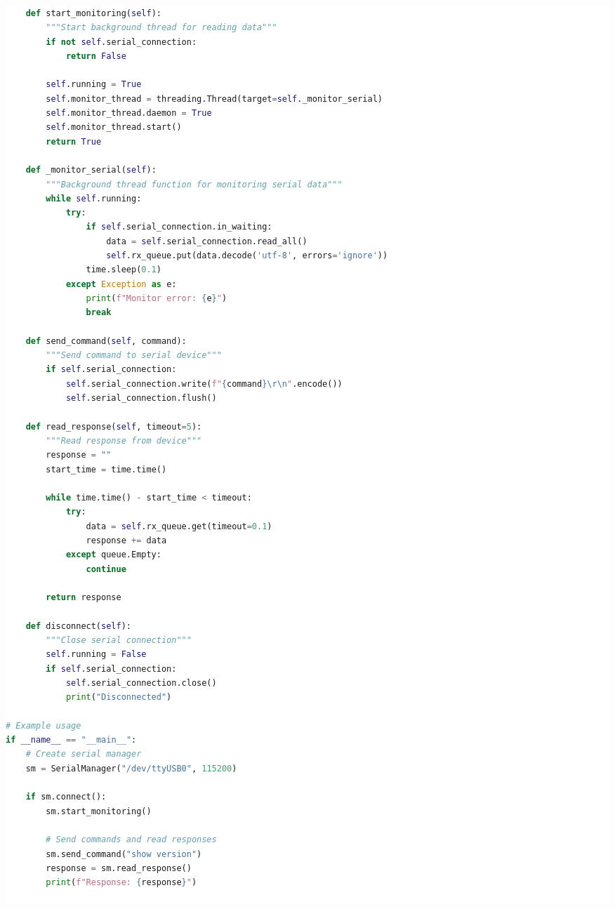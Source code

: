 ```python
    def start_monitoring(self):
        """Start background thread for reading data"""
        if not self.serial_connection:
            return False
            
        self.running = True
        self.monitor_thread = threading.Thread(target=self._monitor_serial)
        self.monitor_thread.daemon = True
        self.monitor_thread.start()
        return True
    
    def _monitor_serial(self):
        """Background thread function for monitoring serial data"""
        while self.running:
            try:
                if self.serial_connection.in_waiting:
                    data = self.serial_connection.read_all()
                    self.rx_queue.put(data.decode('utf-8', errors='ignore'))
                time.sleep(0.1)
            except Exception as e:
                print(f"Monitor error: {e}")
                break
    
    def send_command(self, command):
        """Send command to serial device"""
        if self.serial_connection:
            self.serial_connection.write(f"{command}\r\n".encode())
            self.serial_connection.flush()
    
    def read_response(self, timeout=5):
        """Read response from device"""
        response = ""
        start_time = time.time()
        
        while time.time() - start_time < timeout:
            try:
                data = self.rx_queue.get(timeout=0.1)
                response += data
            except queue.Empty:
                continue
                
        return response
    
    def disconnect(self):
        """Close serial connection"""
        self.running = False
        if self.serial_connection:
            self.serial_connection.close()
            print("Disconnected")

# Example usage
if __name__ == "__main__":
    # Create serial manager
    sm = SerialManager("/dev/ttyUSB0", 115200)
    
    if sm.connect():
        sm.start_monitoring()
        
        # Send commands and read responses
        sm.send_command("show version")
        response = sm.read_response()
        print(f"Response: {response}")
        
```